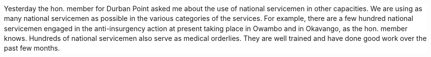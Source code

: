 <p>Yesterday the hon. member for Durban Point asked me about the use of national servicemen in other capacities. We are using as many national servicemen as possible in the various categories of the services. For example, there are a few hundred national servicemen engaged in the anti-insurgency action at present taking place in Owambo and in Okavango, as the hon. member knows. Hundreds of national servicemen also serve as medical orderlies. They are well trained and have done good work over the past few months.</p>

